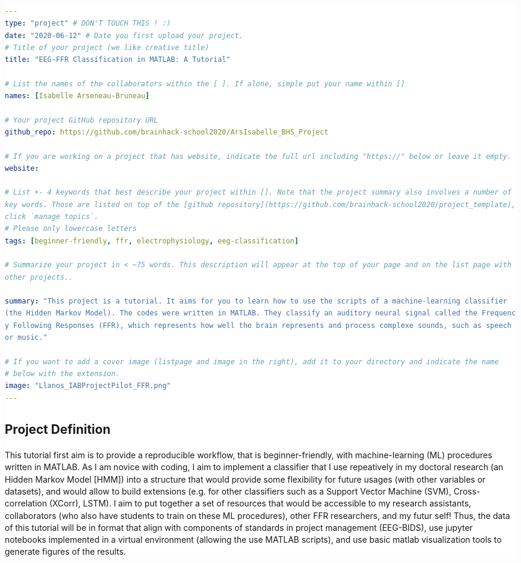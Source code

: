 ```yaml
---
type: "project" # DON'T TOUCH THIS ! :)
date: "2020-06-12" # Date you first upload your project.
# Title of your project (we like creative title)
title: "EEG-FFR Classification in MATLAB: A Tutorial"

# List the names of the collaborators within the [ ]. If alone, simple put your name within []
names: [Isabelle Arseneau-Bruneau]

# Your project GitHub repository URL
github_repo: https://github.com/brainhack-school2020/ArsIsabelle_BHS_Project

# If you are working on a project that has website, indicate the full url including "https://" below or leave it empty.
website:

# List +- 4 keywords that best describe your project within []. Note that the project summary also involves a number of key words. Those are listed on top of the [github repository](https://github.com/brainhack-school2020/project_template), click `manage topics`.
# Please only lowercase letters
tags: [beginner-friendly, ffr, electrophysiology, eeg-classification]

# Summarize your project in < ~75 words. This description will appear at the top of your page and on the list page with other projects..

summary: "This project is a tutorial. It aims for you to learn how to use the scripts of a machine-learning classifier (the Hidden Markov Model). The codes were written in MATLAB. They classify an auditory neural signal called the Frequency Following Responses (FFR), which represents how well the brain represents and process complexe sounds, such as speech or music."

# If you want to add a cover image (listpage and image in the right), add it to your directory and indicate the name
# below with the extension.
image: "Llanos_IABProjectPilot_FFR.png"
---
```



## Project Definition

This tutorial first aim is to provide a reproducible workflow, that is beginner-friendly, with machine-learning (ML) procedures written in MATLAB. As I am novice with coding, I aim to implement a classifier that I use repeatively in my doctoral research (an Hidden Markov Model [HMM]) into a structure that would provide some flexibility for future usages (with other variables or datasets), and would allow to build extensions (e.g. for other classifiers such as a Support Vector Machine (SVM), Cross-correlation (XCorr), LSTM). I aim to put together a set of resources that would be accessible to my research assistants, collaborators (who also have students to train on these ML procedures), other FFR researchers, and my futur self! Thus, the data of this tutorial will be in format that align with components of standards in project management (EEG-BIDS), use jupyter notebooks implemented in a virtual environment (allowing the use MATLAB scripts), and use basic matlab visualization tools to generate figures of the results. 
